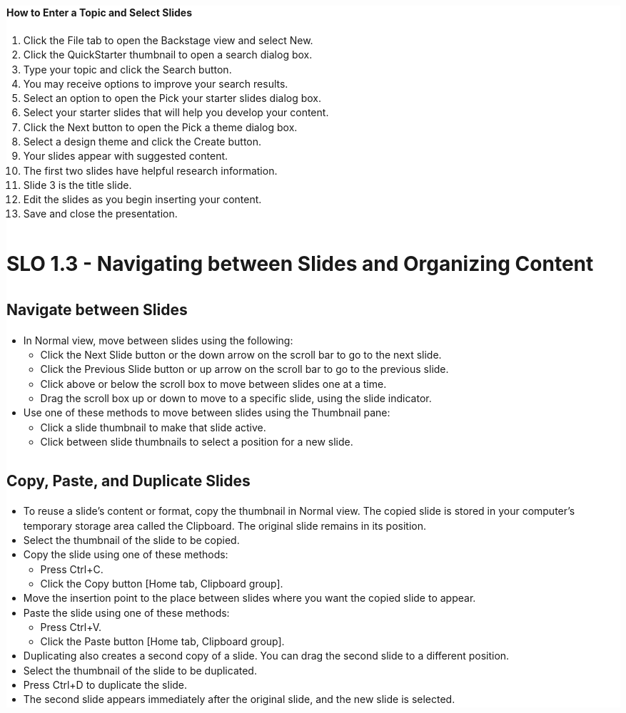 #### How to Enter a Topic and Select Slides

1. Click the File tab to open the Backstage view and select New.
2. Click the QuickStarter thumbnail to open a search dialog box.
3. Type your topic and click the Search button.
4. You may receive options to improve your search results.
5. Select an option to open the Pick your starter slides dialog box.
6. Select your starter slides that will help you develop your content.
7. Click the Next button to open the Pick a theme dialog box.
8. Select a design theme and click the Create button.
9. Your slides appear with suggested content.
10. The first two slides have helpful research information.
11. Slide 3 is the title slide.
12. Edit the slides as you begin inserting your content.
13. Save and close the presentation.

# SLO 1.3 - Navigating between Slides and Organizing Content

## Navigate between Slides

- In Normal view, move between slides using the following:
    - Click the Next Slide button or the down arrow on the scroll bar to go to
      the next slide.
    - Click the Previous Slide button or up arrow on the scroll bar to go to the
      previous slide.
    - Click above or below the scroll box to move between slides one at a time.
    - Drag the scroll box up or down to move to a specific slide, using the
      slide indicator.
- Use one of these methods to move between slides using the Thumbnail pane:
    - Click a slide thumbnail to make that slide active.
    - Click between slide thumbnails to select a position for a new slide.

## Copy, Paste, and Duplicate Slides

- To reuse a slide’s content or format, copy the thumbnail in Normal view. The
  copied slide is stored in your computer’s temporary storage area called the
  Clipboard. The original slide remains in its position.
- Select the thumbnail of the slide to be copied.
- Copy the slide using one of these methods:
    - Press Ctrl+C.
    - Click the Copy button [Home tab, Clipboard group].
- Move the insertion point to the place between slides where you want the copied
  slide to appear.
- Paste the slide using one of these methods:
    - Press Ctrl+V.
    - Click the Paste button [Home tab, Clipboard group].
- Duplicating also creates a second copy of a slide. You can drag the second
  slide to a different position.
- Select the thumbnail of the slide to be duplicated.
- Press Ctrl+D to duplicate the slide.
- The second slide appears immediately after the original slide, and the new
  slide is selected.
